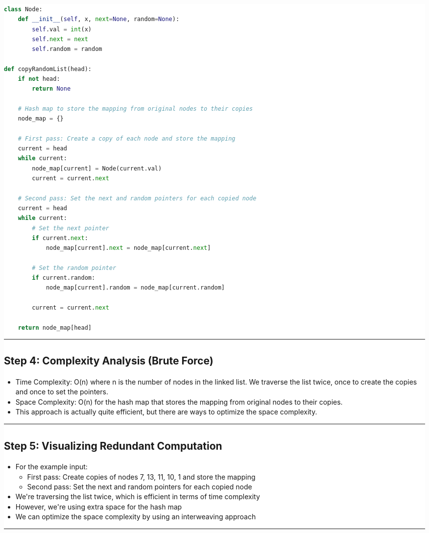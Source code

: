 ```python
class Node:
    def __init__(self, x, next=None, random=None):
        self.val = int(x)
        self.next = next
        self.random = random

def copyRandomList(head):
    if not head:
        return None
    
    # Hash map to store the mapping from original nodes to their copies
    node_map = {}
    
    # First pass: Create a copy of each node and store the mapping
    current = head
    while current:
        node_map[current] = Node(current.val)
        current = current.next
    
    # Second pass: Set the next and random pointers for each copied node
    current = head
    while current:
        # Set the next pointer
        if current.next:
            node_map[current].next = node_map[current.next]
        
        # Set the random pointer
        if current.random:
            node_map[current].random = node_map[current.random]
        
        current = current.next
    
    return node_map[head]
```

---

## **Step 4: Complexity Analysis (Brute Force)**

* Time Complexity: O(n) where n is the number of nodes in the linked list. We traverse the list twice, once to create the copies and once to set the pointers.
* Space Complexity: O(n) for the hash map that stores the mapping from original nodes to their copies.
* This approach is actually quite efficient, but there are ways to optimize the space complexity.

---

## **Step 5: Visualizing Redundant Computation**

* For the example input:
  * First pass: Create copies of nodes 7, 13, 11, 10, 1 and store the mapping
  * Second pass: Set the next and random pointers for each copied node
* We're traversing the list twice, which is efficient in terms of time complexity
* However, we're using extra space for the hash map
* We can optimize the space complexity by using an interweaving approach

---